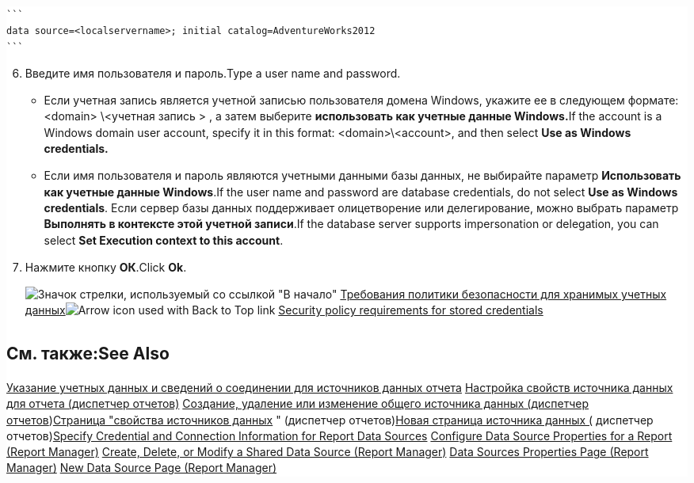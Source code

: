     ```
    data source=<localservername>; initial catalog=AdventureWorks2012
    ```

6.  <span data-ttu-id="a8e9a-172">Введите имя пользователя и пароль.</span><span class="sxs-lookup"><span data-stu-id="a8e9a-172">Type a user name and password.</span></span>

    -   <span data-ttu-id="a8e9a-173">Если учетная запись является учетной записью пользователя домена Windows, укажите ее в следующем формате: \<domain> \\<учетная запись \> , а затем выберите **использовать как учетные данные Windows.**</span><span class="sxs-lookup"><span data-stu-id="a8e9a-173">If the account is a Windows domain user account, specify it in this format: \<domain>\\<account\>, and then select **Use as Windows credentials.**</span></span>

    -   <span data-ttu-id="a8e9a-174">Если имя пользователя и пароль являются учетными данными базы данных, не выбирайте параметр **Использовать как учетные данные Windows**.</span><span class="sxs-lookup"><span data-stu-id="a8e9a-174">If the user name and password are database credentials, do not select **Use as Windows credentials**.</span></span> <span data-ttu-id="a8e9a-175">Если сервер базы данных поддерживает олицетворение или делегирование, можно выбрать параметр **Выполнять в контексте этой учетной записи**.</span><span class="sxs-lookup"><span data-stu-id="a8e9a-175">If the database server supports impersonation or delegation, you can select **Set Execution context to this account**.</span></span>

7.  <span data-ttu-id="a8e9a-176">Нажмите кнопку **ОК**.</span><span class="sxs-lookup"><span data-stu-id="a8e9a-176">Click **Ok**.</span></span>

     <span data-ttu-id="a8e9a-177">![Значок стрелки, используемый со ссылкой "В начало"](../../2014-toc/media/uparrow16x16.gif "Значок стрелки, используемый со ссылкой В начало") [Требования политики безопасности для хранимых учетных данных](#bkmk_top)</span><span class="sxs-lookup"><span data-stu-id="a8e9a-177">![Arrow icon used with Back to Top link](../../2014-toc/media/uparrow16x16.gif "Arrow icon used with Back to Top link") [Security policy requirements for stored credentials](#bkmk_top)</span></span>

## <a name="see-also"></a><span data-ttu-id="a8e9a-178">См. также:</span><span class="sxs-lookup"><span data-stu-id="a8e9a-178">See Also</span></span>
 <span data-ttu-id="a8e9a-179">[Указание учетных данных и сведений о соединении для источников данных отчета](../../integration-services/connection-manager/data-sources.md) [Настройка свойств источника данных для отчета &#40;диспетчер отчетов&#41;](configure-data-source-properties-for-a-report-report-manager.md) [Создание, удаление или изменение общего источника данных &#40;диспетчер отчетов](../create-delete-or-modify-a-shared-data-source-report-manager.md)&#41;[Страница "свойства источников данных](../data-sources-properties-page-report-manager.md) " &#40;диспетчер отчетов&#41;[Новая страница источника данных &#40;](../new-data-source-page-report-manager.md) диспетчер отчетов&#41;</span><span class="sxs-lookup"><span data-stu-id="a8e9a-179">[Specify Credential and Connection Information for Report Data Sources](../../integration-services/connection-manager/data-sources.md) [Configure Data Source Properties for a Report  &#40;Report Manager&#41;](configure-data-source-properties-for-a-report-report-manager.md) [Create, Delete, or Modify a Shared Data Source &#40;Report Manager&#41;](../create-delete-or-modify-a-shared-data-source-report-manager.md) [Data Sources Properties Page &#40;Report Manager&#41;](../data-sources-properties-page-report-manager.md) [New Data Source Page &#40;Report Manager&#41;](../new-data-source-page-report-manager.md)</span></span>


